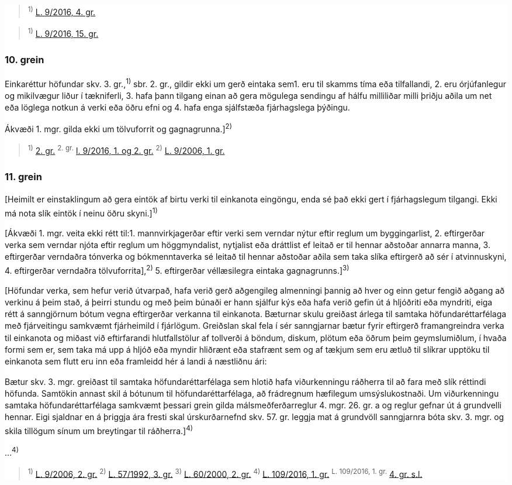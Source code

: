 > <sup>1)</sup> [L. 9/2016, 4. gr.](https://althingi.is/altext/stjt/2016.009.html)

> <sup>1)</sup> [L. 9/2016, 15. gr.](https://althingi.is/altext/stjt/2016.009.html)

### 10. grein

Einkaréttur höfundar skv. 3. gr.,<sup>1)</sup> sbr. 2. gr., gildir ekki um gerð eintaka sem1. eru til skamms tíma eða tilfallandi,
2. eru órjúfanlegur og mikilvægur liður í tækniferli,
3. hafa þann tilgang einan að gera mögulega sendingu af hálfu milliliðar milli þriðju aðila um net eða löglega notkun á verki eða öðru efni og
4. hafa enga sjálfstæða fjárhagslega þýðingu.

Ákvæði 1. mgr. gilda ekki um tölvuforrit og gagnagrunna.]<sup>2)</sup> 

> <sup>1)</sup> [2. gr.](https://althingi.is/altext/stjt/2016.009.html) <sup>2. gr.</sup> [l. 9/2016, 1. og 2. gr.](https://althingi.is/altext/stjt/2016.009.html) <sup>2)</sup> [L. 9/2006, 1. gr.](https://althingi.is/altext/stjt/2006.009.html)

### 11. grein

[Heimilt er einstaklingum að gera eintök af birtu verki til einkanota eingöngu, enda sé það ekki gert í fjárhagslegum tilgangi. Ekki má nota slík eintök í neinu öðru skyni.]<sup>1)</sup> 

[Ákvæði 1. mgr. veita ekki rétt til:1. mannvirkjagerðar eftir verki sem verndar nýtur eftir reglum um byggingarlist,
2. eftirgerðar verka sem verndar njóta eftir reglum um höggmyndalist, nytjalist eða dráttlist ef leitað er til hennar aðstoðar annarra manna,
3. eftirgerðar verndaðra tónverka og bókmenntaverka sé leitað til hennar aðstoðar aðila sem taka slíka eftirgerð að sér í atvinnuskyni,
4. eftirgerðar verndaðra tölvuforrita],<sup>2)</sup> 
5. eftirgerðar véllæsilegra eintaka gagnagrunns.]<sup>3)</sup> 

[Höfundar verka, sem hefur verið útvarpað, hafa verið gerð aðgengileg almenningi þannig að hver og einn getur fengið aðgang að verkinu á þeim stað, á þeirri stundu og með þeim búnaði er hann sjálfur kýs eða hafa verið gefin út á hljóðriti eða myndriti, eiga rétt á sanngjörnum bótum vegna eftirgerðar verkanna til einkanota. Bæturnar skulu greiðast árlega til samtaka höfundaréttarfélaga með fjárveitingu samkvæmt fjárheimild í fjárlögum. Greiðslan skal fela í sér sanngjarnar bætur fyrir eftirgerð framangreindra verka til einkanota og miðast við eftirfarandi hlutfallstölur af tollverði á böndum, diskum, plötum eða öðrum þeim geymslumiðlum, í hvaða formi sem er, sem taka má upp á hljóð eða myndir hliðrænt eða stafrænt sem og af tækjum sem eru ætluð til slíkrar upptöku til einkanota sem flutt eru inn eða framleidd hér á landi á næstliðnu ári:

Bætur skv. 3. mgr. greiðast til samtaka höfundaréttarfélaga sem hlotið hafa viðurkenningu ráðherra til að fara með slík réttindi höfunda. Samtökin annast skil á bótunum til höfundaréttarfélaga, að frádregnum hæfilegum umsýslukostnaði. Um viðurkenningu samtaka höfundaréttarfélaga samkvæmt þessari grein gilda málsmeðferðarreglur 4. mgr. 26. gr. a og reglur gefnar út á grundvelli hennar. Eigi sjaldnar en á þriggja ára fresti skal úrskurðarnefnd skv. 57. gr. leggja mat á grundvöll sanngjarnra bóta skv. 3. mgr. og skila tillögum sínum um breytingar til ráðherra.]<sup>4)</sup> 

…<sup>4)</sup> 

> <sup>1)</sup> [L. 9/2006, 2. gr.](https://althingi.is/altext/stjt/2006.009.html) <sup>2)</sup> [L. 57/1992, 3. gr.](https://althingi.is/altext/stjt/1992.057.html) <sup>3)</sup> [L. 60/2000, 2. gr.](https://althingi.is/altext/stjt/2000.060.html) <sup>4)</sup> [L. 109/2016, 1. gr.](https://althingi.is/altext/stjt/2016.109.html) <sup>L. 109/2016, 1. gr.</sup> [4. gr. s.l.](https://althingi.is/altext/stjt/2016.109.html)
